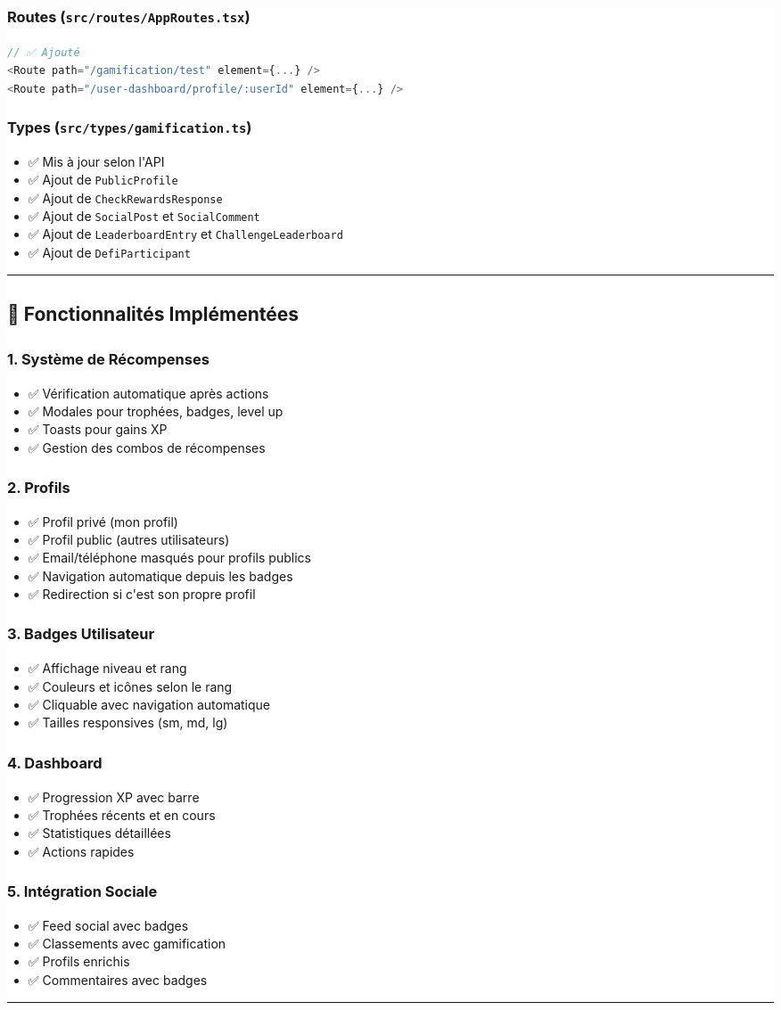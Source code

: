 ```typescript
```

### Routes (`src/routes/AppRoutes.tsx`)
```typescript
// ✅ Ajouté
<Route path="/gamification/test" element={...} />
<Route path="/user-dashboard/profile/:userId" element={...} />
```

### Types (`src/types/gamification.ts`)
- ✅ Mis à jour selon l'API
- ✅ Ajout de `PublicProfile`
- ✅ Ajout de `CheckRewardsResponse`
- ✅ Ajout de `SocialPost` et `SocialComment`
- ✅ Ajout de `LeaderboardEntry` et `ChallengeLeaderboard`
- ✅ Ajout de `DefiParticipant`

---

## 🎯 Fonctionnalités Implémentées

### 1. **Système de Récompenses**
- ✅ Vérification automatique après actions
- ✅ Modales pour trophées, badges, level up
- ✅ Toasts pour gains XP
- ✅ Gestion des combos de récompenses

### 2. **Profils**
- ✅ Profil privé (mon profil)
- ✅ Profil public (autres utilisateurs)
- ✅ Email/téléphone masqués pour profils publics
- ✅ Navigation automatique depuis les badges
- ✅ Redirection si c'est son propre profil

### 3. **Badges Utilisateur**
- ✅ Affichage niveau et rang
- ✅ Couleurs et icônes selon le rang
- ✅ Cliquable avec navigation automatique
- ✅ Tailles responsives (sm, md, lg)

### 4. **Dashboard**
- ✅ Progression XP avec barre
- ✅ Trophées récents et en cours
- ✅ Statistiques détaillées
- ✅ Actions rapides

### 5. **Intégration Sociale**
- ✅ Feed social avec badges
- ✅ Classements avec gamification
- ✅ Profils enrichis
- ✅ Commentaires avec badges

---